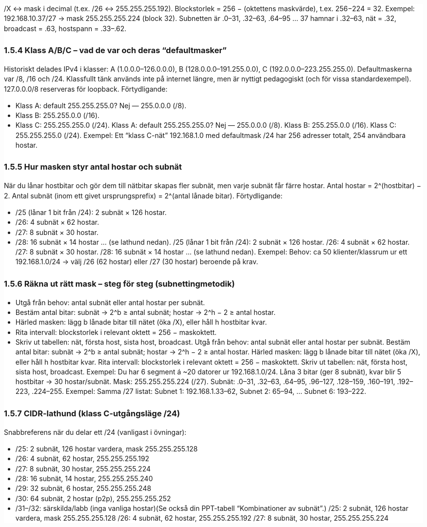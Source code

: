 /X ↔ mask i decimal (t.ex. /26 ↔ 255.255.255.192).
Blockstorlek = 256 − (oktettens maskvärde), t.ex. 256−224 = 32.
Exempel: 192.168.10.37/27 → mask 255.255.255.224 (block 32). Subnetten är .0–31, .32–63, .64–95 … 37 hamnar i .32–63, nät = .32, broadcast = .63, hostspann = .33–.62.
### 1.5.4 Klass A/B/C – vad de var och deras “defaultmasker”
Historiskt delades IPv4 i klasser: A (1.0.0.0–126.0.0.0), B (128.0.0.0–191.255.0.0), C (192.0.0.0–223.255.255.0). Defaultmaskerna var /8, /16 och /24. Klassfullt tänk används inte på internet längre, men är nyttigt pedagogiskt (och för vissa standardexempel). 127.0.0.0/8 reserveras för loopback.
Förtydligande:
- Klass A: default 255.255.255.0? Nej — 255.0.0.0 (/8).
- Klass B: 255.255.0.0 (/16).
- Klass C: 255.255.255.0 (/24).
Klass A: default 255.255.255.0? Nej — 255.0.0.0 (/8).
Klass B: 255.255.0.0 (/16).
Klass C: 255.255.255.0 (/24).
Exempel: Ett “klass C-nät” 192.168.1.0 med defaultmask /24 har 256 adresser totalt, 254 användbara hostar.
### 1.5.5 Hur masken styr antal hostar och subnät
När du lånar hostbitar och gör dem till nätbitar skapas fler subnät, men varje subnät får färre hostar. Antal hostar = 2^(hostbitar) − 2. Antal subnät (inom ett givet ursprungsprefix) = 2^(antal lånade bitar).
Förtydligande:
- /25 (lånar 1 bit från /24): 2 subnät × 126 hostar.
- /26: 4 subnät × 62 hostar.
- /27: 8 subnät × 30 hostar.
- /28: 16 subnät × 14 hostar … (se lathund nedan).
/25 (lånar 1 bit från /24): 2 subnät × 126 hostar.
/26: 4 subnät × 62 hostar.
/27: 8 subnät × 30 hostar.
/28: 16 subnät × 14 hostar … (se lathund nedan).
Exempel: Behov: ca 50 klienter/klassrum ur ett 192.168.1.0/24 → välj /26 (62 hostar) eller /27 (30 hostar) beroende på krav.
### 1.5.6 Räkna ut rätt mask – steg för steg (subnettingmetodik)
- Utgå från behov: antal subnät eller antal hostar per subnät.
- Bestäm antal bitar: subnät → 2^b ≥ antal subnät; hostar → 2^h − 2 ≥ antal hostar.
- Härled masken: lägg b lånade bitar till nätet (öka /X), eller håll h hostbitar kvar.
- Rita intervall: blockstorlek i relevant oktett = 256 − maskoktett.
- Skriv ut tabellen: nät, första host, sista host, broadcast.
Utgå från behov: antal subnät eller antal hostar per subnät.
Bestäm antal bitar: subnät → 2^b ≥ antal subnät; hostar → 2^h − 2 ≥ antal hostar.
Härled masken: lägg b lånade bitar till nätet (öka /X), eller håll h hostbitar kvar.
Rita intervall: blockstorlek i relevant oktett = 256 − maskoktett.
Skriv ut tabellen: nät, första host, sista host, broadcast.
Exempel: Du har 6 segment á ~20 datorer ur 192.168.1.0/24. Låna 3 bitar (ger 8 subnät), kvar blir 5 hostbitar → 30 hostar/subnät. Mask: 255.255.255.224 (/27). Subnät: .0–31, .32–63, .64–95, .96–127, .128–159, .160–191, .192–223, .224–255.
Exempel: Samma /27 listat: Subnet 1: 192.168.1.33–62, Subnet 2: 65–94, … Subnet 6: 193–222.
### 1.5.7 CIDR-lathund (klass C-utgångsläge /24)
Snabbreferens när du delar ett /24 (vanligast i övningar):
- /25: 2 subnät, 126 hostar vardera, mask 255.255.255.128
- /26: 4 subnät, 62 hostar, 255.255.255.192
- /27: 8 subnät, 30 hostar, 255.255.255.224
- /28: 16 subnät, 14 hostar, 255.255.255.240
- /29: 32 subnät, 6 hostar, 255.255.255.248
- /30: 64 subnät, 2 hostar (p2p), 255.255.255.252
- /31–/32: särskilda/labb (inga vanliga hostar)(Se också din PPT-tabell “Kombinationer av subnät”.)
/25: 2 subnät, 126 hostar vardera, mask 255.255.255.128
/26: 4 subnät, 62 hostar, 255.255.255.192
/27: 8 subnät, 30 hostar, 255.255.255.224